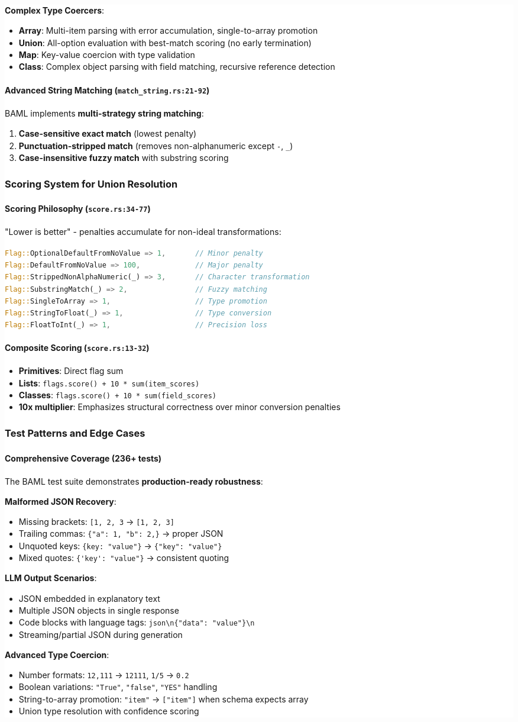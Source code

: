 **Complex Type Coercers**:
- **Array**: Multi-item parsing with error accumulation, single-to-array promotion
- **Union**: All-option evaluation with best-match scoring (no early termination)
- **Map**: Key-value coercion with type validation
- **Class**: Complex object parsing with field matching, recursive reference detection

#### Advanced String Matching (`match_string.rs:21-92`)

BAML implements **multi-strategy string matching**:

1. **Case-sensitive exact match** (lowest penalty)
2. **Punctuation-stripped match** (removes non-alphanumeric except `-`, `_`)
3. **Case-insensitive fuzzy match** with substring scoring

### Scoring System for Union Resolution

#### Scoring Philosophy (`score.rs:34-77`)
"Lower is better" - penalties accumulate for non-ideal transformations:

```rust
Flag::OptionalDefaultFromNoValue => 1,       // Minor penalty
Flag::DefaultFromNoValue => 100,             // Major penalty  
Flag::StrippedNonAlphaNumeric(_) => 3,       // Character transformation
Flag::SubstringMatch(_) => 2,                // Fuzzy matching
Flag::SingleToArray => 1,                    // Type promotion
Flag::StringToFloat(_) => 1,                 // Type conversion
Flag::FloatToInt(_) => 1,                    // Precision loss
```

#### Composite Scoring (`score.rs:13-32`)
- **Primitives**: Direct flag sum
- **Lists**: `flags.score() + 10 * sum(item_scores)`
- **Classes**: `flags.score() + 10 * sum(field_scores)`
- **10x multiplier**: Emphasizes structural correctness over minor conversion penalties

### Test Patterns and Edge Cases

#### Comprehensive Coverage (236+ tests)
The BAML test suite demonstrates **production-ready robustness**:

**Malformed JSON Recovery**:
- Missing brackets: `[1, 2, 3` → `[1, 2, 3]`
- Trailing commas: `{"a": 1, "b": 2,}` → proper JSON
- Unquoted keys: `{key: "value"}` → `{"key": "value"}`
- Mixed quotes: `{'key': "value"}` → consistent quoting

**LLM Output Scenarios**:
- JSON embedded in explanatory text
- Multiple JSON objects in single response
- Code blocks with language tags: ````json\n{"data": "value"}\n````
- Streaming/partial JSON during generation

**Advanced Type Coercion**:
- Number formats: `12,111` → `12111`, `1/5` → `0.2`
- Boolean variations: `"True"`, `"false"`, `"YES"` handling
- String-to-array promotion: `"item"` → `["item"]` when schema expects array
- Union type resolution with confidence scoring
